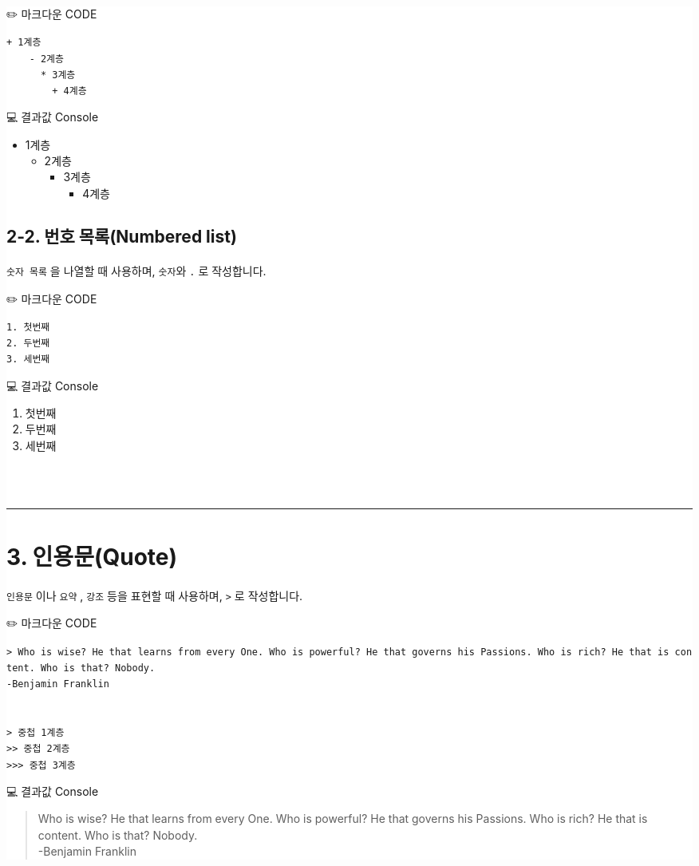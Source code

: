 
✏️ 마크다운 CODE
```
+ 1계층
    - 2계층
      * 3계층
        + 4계층
```

💻 결과값 Console
+ 1계층
    - 2계층
      * 3계층
        + 4계층

## 2-2. 번호 목록(Numbered list)
`숫자 목록` 을 나열할 때 사용하며, `숫자`와 `.` 로 작성합니다.  

✏️ 마크다운 CODE
```
1. 첫번째
2. 두번째
3. 세번째
```

💻 결과값 Console
1. 첫번째  
2. 두번째   
3. 세번째   


<br/>
<br/>

---


# 3. 인용문(Quote)

`인용문` 이나 `요약` , `강조` 등을 표현할 때 사용하며,  `>` 로 작성합니다.

✏️ 마크다운 CODE
```
> Who is wise? He that learns from every One. Who is powerful? He that governs his Passions. Who is rich? He that is content. Who is that? Nobody.  
-Benjamin Franklin


> 중첩 1계층
>> 중첩 2계층
>>> 중첩 3계층
```

💻 결과값 Console
> Who is wise? He that learns from every One. Who is powerful? He that governs his Passions. Who is rich? He that is content. Who is that? Nobody.   
-Benjamin Franklin
